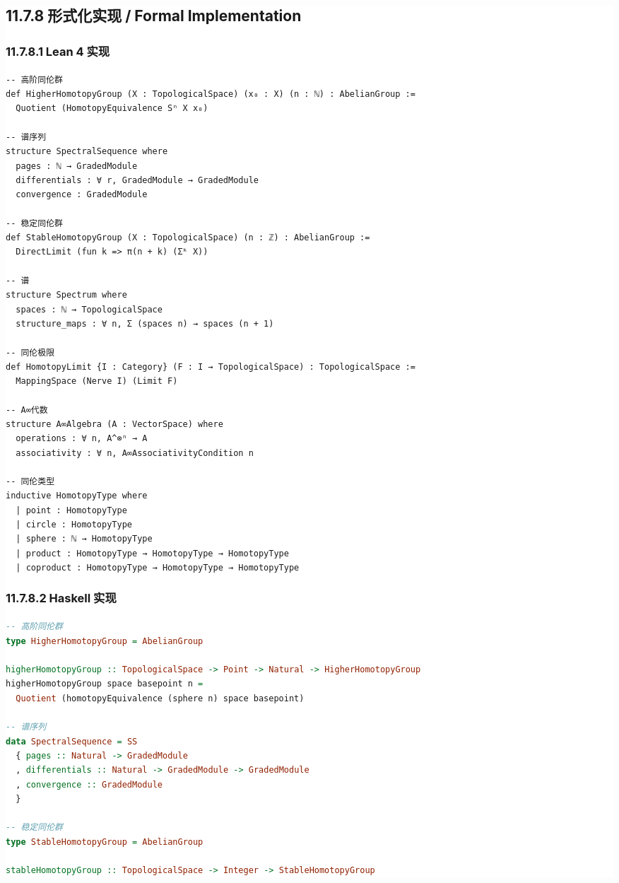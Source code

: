 ## 11.7.8 形式化实现 / Formal Implementation

### 11.7.8.1 Lean 4 实现

```lean
-- 高阶同伦群
def HigherHomotopyGroup (X : TopologicalSpace) (x₀ : X) (n : ℕ) : AbelianGroup :=
  Quotient (HomotopyEquivalence Sⁿ X x₀)

-- 谱序列
structure SpectralSequence where
  pages : ℕ → GradedModule
  differentials : ∀ r, GradedModule → GradedModule
  convergence : GradedModule

-- 稳定同伦群
def StableHomotopyGroup (X : TopologicalSpace) (n : ℤ) : AbelianGroup :=
  DirectLimit (fun k => π(n + k) (Σᵏ X))

-- 谱
structure Spectrum where
  spaces : ℕ → TopologicalSpace
  structure_maps : ∀ n, Σ (spaces n) → spaces (n + 1)

-- 同伦极限
def HomotopyLimit {I : Category} (F : I → TopologicalSpace) : TopologicalSpace :=
  MappingSpace (Nerve I) (Limit F)

-- A∞代数
structure A∞Algebra (A : VectorSpace) where
  operations : ∀ n, A^⊗ⁿ → A
  associativity : ∀ n, A∞AssociativityCondition n

-- 同伦类型
inductive HomotopyType where
  | point : HomotopyType
  | circle : HomotopyType
  | sphere : ℕ → HomotopyType
  | product : HomotopyType → HomotopyType → HomotopyType
  | coproduct : HomotopyType → HomotopyType → HomotopyType
```

### 11.7.8.2 Haskell 实现

```haskell
-- 高阶同伦群
type HigherHomotopyGroup = AbelianGroup

higherHomotopyGroup :: TopologicalSpace -> Point -> Natural -> HigherHomotopyGroup
higherHomotopyGroup space basepoint n = 
  Quotient (homotopyEquivalence (sphere n) space basepoint)

-- 谱序列
data SpectralSequence = SS
  { pages :: Natural -> GradedModule
  , differentials :: Natural -> GradedModule -> GradedModule
  , convergence :: GradedModule
  }

-- 稳定同伦群
type StableHomotopyGroup = AbelianGroup

stableHomotopyGroup :: TopologicalSpace -> Integer -> StableHomotopyGroup
```